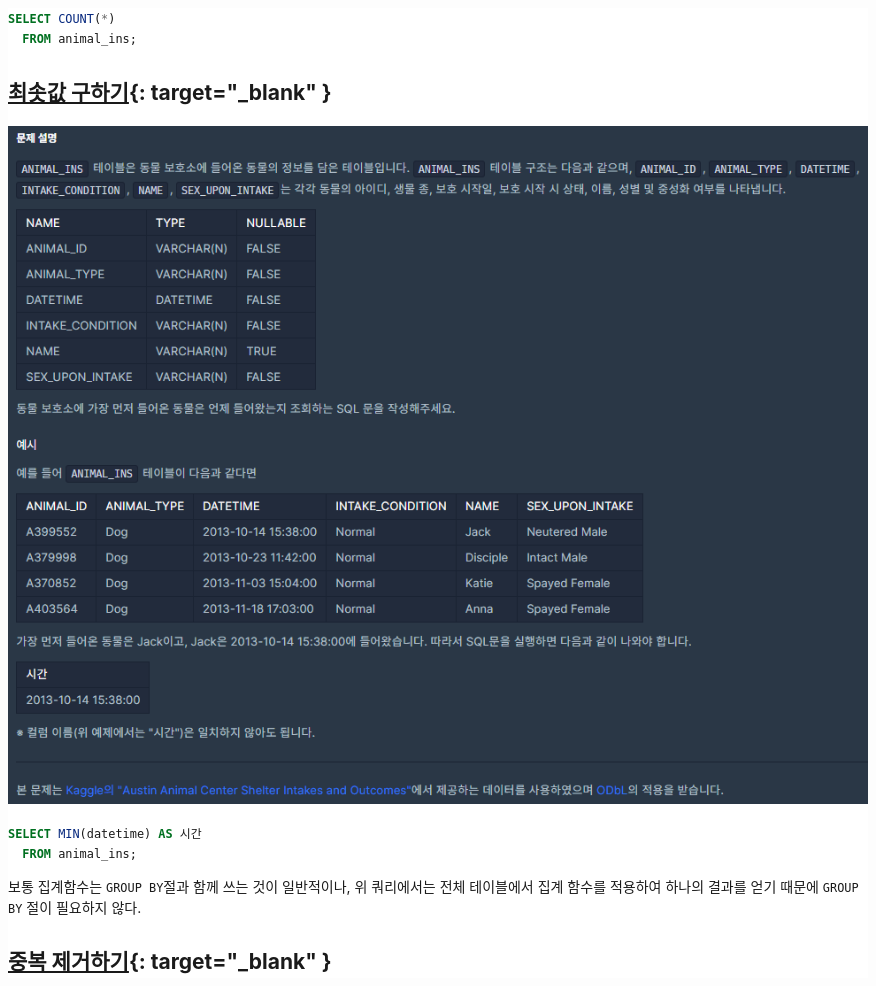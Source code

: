 ```sql
SELECT COUNT(*)
  FROM animal_ins;
```
## [최솟값 구하기](https://school.programmers.co.kr/learn/courses/30/lessons/59038){: target="_blank" }

![02-최솟값-구하기](/assets/img/posts/algorithm-problems/programmers/sql/level/2/02-최솟값-구하기.png)

```sql
SELECT MIN(datetime) AS 시간
  FROM animal_ins;
```

보통 집계함수는 `GROUP BY`절과 함께 쓰는 것이 일반적이나, 위 쿼리에서는 전체 테이블에서 집계 함수를 적용하여 하나의 결과를 얻기 때문에 `GROUP BY` 절이 필요하지 않다.

## [중복 제거하기](https://school.programmers.co.kr/learn/courses/30/lessons/59408){: target="_blank" }
